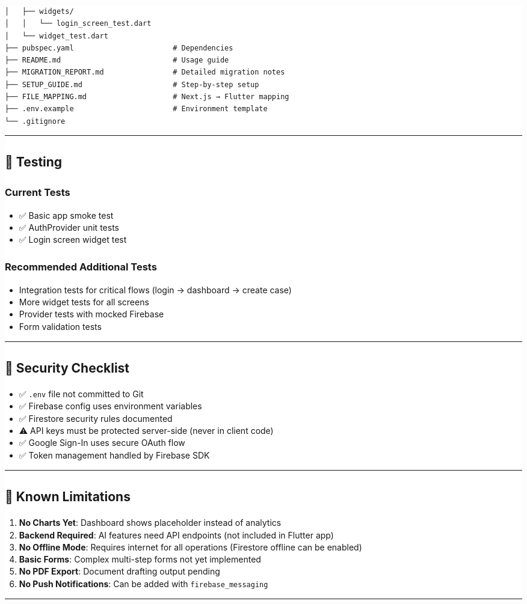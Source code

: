 ```
│   ├── widgets/
│   │   └── login_screen_test.dart
│   └── widget_test.dart
├── pubspec.yaml                       # Dependencies
├── README.md                          # Usage guide
├── MIGRATION_REPORT.md                # Detailed migration notes
├── SETUP_GUIDE.md                     # Step-by-step setup
├── FILE_MAPPING.md                    # Next.js → Flutter mapping
├── .env.example                       # Environment template
└── .gitignore
```

---

## 🧪 Testing

### Current Tests
- ✅ Basic app smoke test
- ✅ AuthProvider unit tests
- ✅ Login screen widget test

### Recommended Additional Tests
- Integration tests for critical flows (login → dashboard → create case)
- More widget tests for all screens
- Provider tests with mocked Firebase
- Form validation tests

---

## 🔐 Security Checklist

- ✅ `.env` file not committed to Git
- ✅ Firebase config uses environment variables
- ✅ Firestore security rules documented
- ⚠️ API keys must be protected server-side (never in client code)
- ✅ Google Sign-In uses secure OAuth flow
- ✅ Token management handled by Firebase SDK

---

## 🚧 Known Limitations

1. **No Charts Yet**: Dashboard shows placeholder instead of analytics
2. **Backend Required**: AI features need API endpoints (not included in Flutter app)
3. **No Offline Mode**: Requires internet for all operations (Firestore offline can be enabled)
4. **Basic Forms**: Complex multi-step forms not yet implemented
5. **No PDF Export**: Document drafting output pending
6. **No Push Notifications**: Can be added with `firebase_messaging`

---
